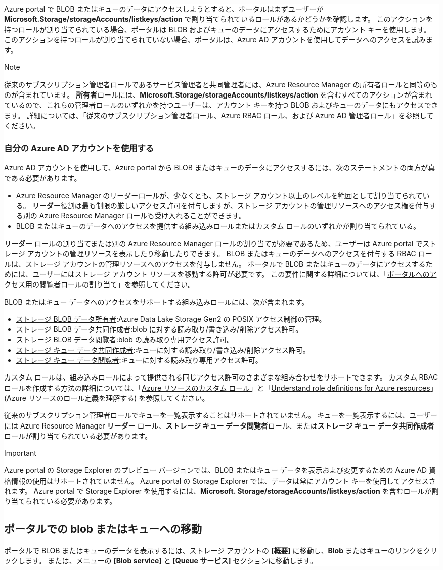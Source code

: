 Azure portal で BLOB またはキューのデータにアクセスしようとすると、ポータルはまずユーザーが **Microsoft.Storage/storageAccounts/listkeys/action** で割り当てられているロールがあるかどうかを確認します。 このアクションを持つロールが割り当てられている場合、ポータルは BLOB およびキューのデータにアクセスするためにアカウント キーを使用します。 このアクションを持つロールが割り当てられていない場合、ポータルは、Azure AD アカウントを使用してデータへのアクセスを試みます。

> [!NOTE]
> 従来のサブスクリプション管理者ロールであるサービス管理者と共同管理者には、Azure Resource Manager の[所有者](../../role-based-access-control/built-in-roles.md#owner)ロールと同等のものが含まれています。 **所有者**ロールには、**Microsoft.Storage/storageAccounts/listkeys/action** を含むすべてのアクションが含まれているので、これらの管理者ロールのいずれかを持つユーザーは、アカウント キーを持つ BLOB およびキューのデータにもアクセスできます。 詳細については、「[従来のサブスクリプション管理者ロール、Azure RBAC ロール、および Azure AD 管理者ロール](../../role-based-access-control/rbac-and-directory-admin-roles.md#classic-subscription-administrator-roles)」を参照してください。

### <a name="use-your-azure-ad-account"></a>自分の Azure AD アカウントを使用する

Azure AD アカウントを使用して、Azure portal から BLOB またはキューのデータにアクセスするには、次のステートメントの両方が真である必要があります。

- Azure Resource Manager の[リーダー](../../role-based-access-control/built-in-roles.md#reader)ロールが、少なくとも、ストレージ アカウント以上のレベルを範囲として割り当てられている。 **リーダー**役割は最も制限の厳しいアクセス許可を付与しますが、ストレージ アカウントの管理リソースへのアクセス権を付与する別の Azure Resource Manager ロールも受け入れることができます。
- BLOB またはキューのデータへのアクセスを提供する組み込みロールまたはカスタム ロールのいずれかが割り当てられている。

**リーダー** ロールの割り当てまたは別の Azure Resource Manager ロールの割り当てが必要であるため、ユーザーは Azure portal でストレージ アカウントの管理リソースを表示したり移動したりできます。 BLOB またはキューのデータへのアクセスを付与する RBAC ロールは、ストレージ アカウントの管理リソースへのアクセスを付与しません。 ポータルで BLOB またはキューのデータにアクセスするためには、ユーザーにはストレージ アカウント リソースを移動する許可が必要です。 この要件に関する詳細については、「[ポータルへのアクセス用の閲覧者ロールの割り当て](../common/storage-auth-aad-rbac-portal.md#assign-the-reader-role-for-portal-access)」を参照してください。

BLOB またはキュー データへのアクセスをサポートする組み込みロールには、次が含まれます。

- [ストレージ BLOB データ所有者](../../role-based-access-control/built-in-roles.md#storage-blob-data-owner):Azure Data Lake Storage Gen2 の POSIX アクセス制御の管理。
- [ストレージ BLOB データ共同作成者](../../role-based-access-control/built-in-roles.md#storage-blob-data-contributor):blob に対する読み取り/書き込み/削除アクセス許可。
- [ストレージ BLOB データ閲覧者](../../role-based-access-control/built-in-roles.md#storage-blob-data-reader):blob の読み取り専用アクセス許可。
- [ストレージ キュー データ共同作成者](../../role-based-access-control/built-in-roles.md#storage-queue-data-contributor):キューに対する読み取り/書き込み/削除アクセス許可。
- [ストレージ キュー データ閲覧者](../../role-based-access-control/built-in-roles.md#storage-queue-data-reader):キューに対する読み取り専用アクセス許可。

カスタム ロールは、組み込みロールによって提供される同じアクセス許可のさまざまな組み合わせをサポートできます。 カスタム RBAC ロールを作成する方法の詳細については、「[Azure リソースのカスタム ロール](../../role-based-access-control/custom-roles.md)」と「[Understand role definitions for Azure resources](../../role-based-access-control/role-definitions.md)」(Azure リソースのロール定義を理解する) を参照してください。

従来のサブスクリプション管理者ロールでキューを一覧表示することはサポートされていません。 キューを一覧表示するには、ユーザーには Azure Resource Manager **リーダー** ロール、**ストレージ キュー データ閲覧者**ロール、または**ストレージ キュー データ共同作成者**ロールが割り当てられている必要があります。

> [!IMPORTANT]
> Azure portal の Storage Explorer のプレビュー バージョンでは、BLOB またはキュー データを表示および変更するための Azure AD 資格情報の使用はサポートされていません。 Azure portal の Storage Explorer では、データは常にアカウント キーを使用してアクセスされます。 Azure portal で Storage Explorer を使用するには、**Microsoft. Storage/storageAccounts/listkeys/action** を含むロールが割り当てられている必要があります。

## <a name="navigate-to-blobs-or-queues-in-the-portal"></a>ポータルでの blob またはキューへの移動

ポータルで BLOB またはキューのデータを表示するには、ストレージ アカウントの **[概要]** に移動し、**Blob** または**キュー**のリンクをクリックします。 または、メニューの **[Blob service]** と **[Queue サービス]** セクションに移動します。 
